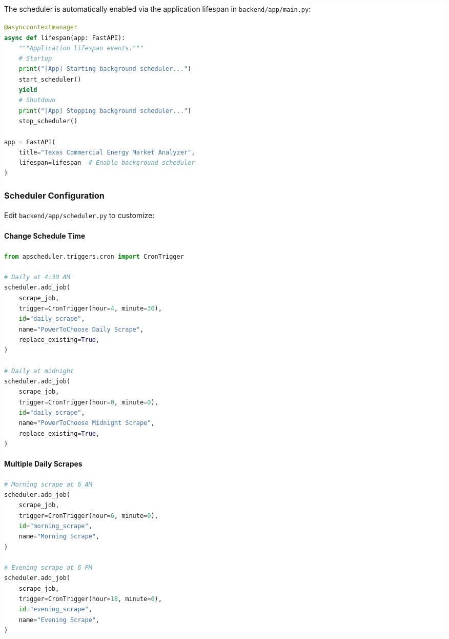 The scheduler is automatically enabled via the application lifespan in `backend/app/main.py`:

```python
@asynccontextmanager
async def lifespan(app: FastAPI):
    """Application lifespan events."""
    # Startup
    print("[App] Starting background scheduler...")
    start_scheduler()
    yield
    # Shutdown
    print("[App] Stopping background scheduler...")
    stop_scheduler()

app = FastAPI(
    title="Texas Commercial Energy Market Analyzer",
    lifespan=lifespan  # Enable background scheduler
)
```

### Scheduler Configuration

Edit `backend/app/scheduler.py` to customize:

#### Change Schedule Time

```python
from apscheduler.triggers.cron import CronTrigger

# Daily at 4:30 AM
scheduler.add_job(
    scrape_job,
    trigger=CronTrigger(hour=4, minute=30),
    id="daily_scrape",
    name="PowerToChoose Daily Scrape",
    replace_existing=True,
)

# Daily at midnight
scheduler.add_job(
    scrape_job,
    trigger=CronTrigger(hour=0, minute=0),
    id="daily_scrape",
    name="PowerToChoose Midnight Scrape",
    replace_existing=True,
)
```

#### Multiple Daily Scrapes

```python
# Morning scrape at 6 AM
scheduler.add_job(
    scrape_job,
    trigger=CronTrigger(hour=6, minute=0),
    id="morning_scrape",
    name="Morning Scrape",
)

# Evening scrape at 6 PM
scheduler.add_job(
    scrape_job,
    trigger=CronTrigger(hour=18, minute=0),
    id="evening_scrape",
    name="Evening Scrape",
)
```